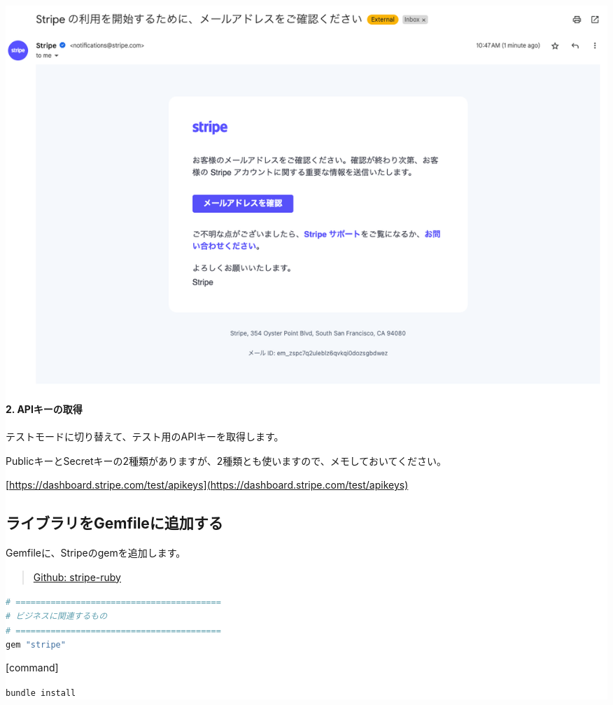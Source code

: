 ![img](./images/cms-day2-7.png)

#### 2. APIキーの取得

テストモードに切り替えて、テスト用のAPIキーを取得します。

PublicキーとSecretキーの2種類がありますが、2種類とも使いますので、メモしておいてください。

[https://dashboard.stripe.com/test/apikeys](https://dashboard.stripe.com/test/apikeys)

## ライブラリをGemfileに追加する

Gemfileに、Stripeのgemを追加します。

> [Github: stripe-ruby](https://github.com/stripe/stripe-ruby)

```ruby
# =========================================
# ビジネスに関連するもの
# =========================================
gem "stripe"
```

[command]

```bash
bundle install
```
